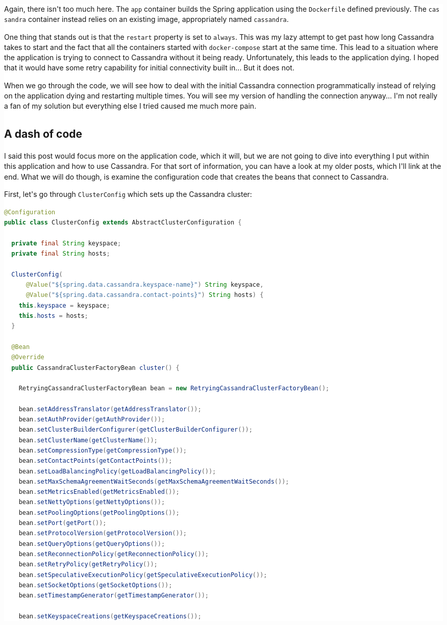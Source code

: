 Again, there isn't too much here. The `app` container builds the Spring application using the `Dockerfile` defined previously. The `cassandra` container instead relies on an existing image, appropriately named `cassandra`.

One thing that stands out is that the `restart` property is set to `always`. This was my lazy attempt to get past how long Cassandra takes to start and the fact that all the containers started with `docker-compose` start at the same time. This lead to a situation where the application is trying to connect to Cassandra without it being ready. Unfortunately, this leads to the application dying. I hoped that it would have some retry capability for initial connectivity built in... But it does not.

When we go through the code, we will see how to deal with the initial Cassandra connection programmatically instead of relying on the application dying and restarting multiple times. You will see my version of handling the connection anyway... I'm not really a fan of my solution but everything else I tried caused me much more pain.

## A dash of code

I said this post would focus more on the application code, which it will, but we are not going to dive into everything I put within this application and how to use Cassandra. For that sort of information, you can have a look at my older posts, which I'll link at the end. What we will do though, is examine the configuration code that creates the beans that connect to Cassandra.

First, let's go through `ClusterConfig` which sets up the Cassandra cluster:

```java
@Configuration
public class ClusterConfig extends AbstractClusterConfiguration {

  private final String keyspace;
  private final String hosts;

  ClusterConfig(
      @Value("${spring.data.cassandra.keyspace-name}") String keyspace,
      @Value("${spring.data.cassandra.contact-points}") String hosts) {
    this.keyspace = keyspace;
    this.hosts = hosts;
  }

  @Bean
  @Override
  public CassandraClusterFactoryBean cluster() {

    RetryingCassandraClusterFactoryBean bean = new RetryingCassandraClusterFactoryBean();

    bean.setAddressTranslator(getAddressTranslator());
    bean.setAuthProvider(getAuthProvider());
    bean.setClusterBuilderConfigurer(getClusterBuilderConfigurer());
    bean.setClusterName(getClusterName());
    bean.setCompressionType(getCompressionType());
    bean.setContactPoints(getContactPoints());
    bean.setLoadBalancingPolicy(getLoadBalancingPolicy());
    bean.setMaxSchemaAgreementWaitSeconds(getMaxSchemaAgreementWaitSeconds());
    bean.setMetricsEnabled(getMetricsEnabled());
    bean.setNettyOptions(getNettyOptions());
    bean.setPoolingOptions(getPoolingOptions());
    bean.setPort(getPort());
    bean.setProtocolVersion(getProtocolVersion());
    bean.setQueryOptions(getQueryOptions());
    bean.setReconnectionPolicy(getReconnectionPolicy());
    bean.setRetryPolicy(getRetryPolicy());
    bean.setSpeculativeExecutionPolicy(getSpeculativeExecutionPolicy());
    bean.setSocketOptions(getSocketOptions());
    bean.setTimestampGenerator(getTimestampGenerator());

    bean.setKeyspaceCreations(getKeyspaceCreations());
```